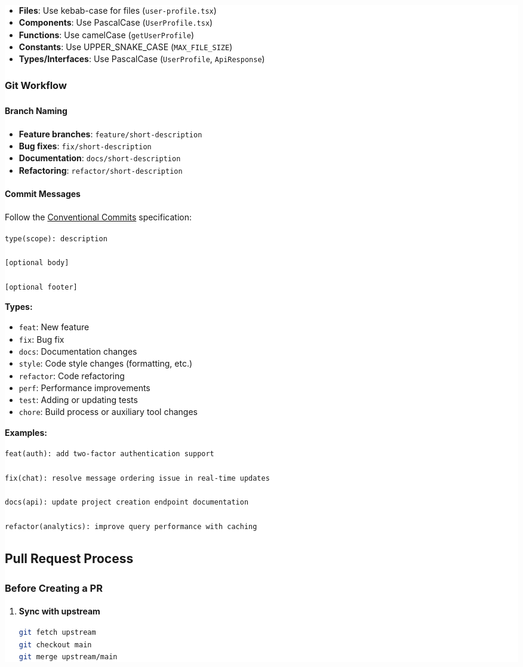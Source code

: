 - **Files**: Use kebab-case for files (`user-profile.tsx`)
- **Components**: Use PascalCase (`UserProfile.tsx`)
- **Functions**: Use camelCase (`getUserProfile`)
- **Constants**: Use UPPER_SNAKE_CASE (`MAX_FILE_SIZE`)
- **Types/Interfaces**: Use PascalCase (`UserProfile`, `ApiResponse`)

### Git Workflow

#### Branch Naming
- **Feature branches**: `feature/short-description`
- **Bug fixes**: `fix/short-description`
- **Documentation**: `docs/short-description`
- **Refactoring**: `refactor/short-description`

#### Commit Messages
Follow the [Conventional Commits](https://www.conventionalcommits.org/) specification:

```
type(scope): description

[optional body]

[optional footer]
```

**Types:**
- `feat`: New feature
- `fix`: Bug fix
- `docs`: Documentation changes
- `style`: Code style changes (formatting, etc.)
- `refactor`: Code refactoring
- `perf`: Performance improvements
- `test`: Adding or updating tests
- `chore`: Build process or auxiliary tool changes

**Examples:**
```
feat(auth): add two-factor authentication support

fix(chat): resolve message ordering issue in real-time updates

docs(api): update project creation endpoint documentation

refactor(analytics): improve query performance with caching
```

## Pull Request Process

### Before Creating a PR

1. **Sync with upstream**
   ```bash
   git fetch upstream
   git checkout main
   git merge upstream/main
   ```
